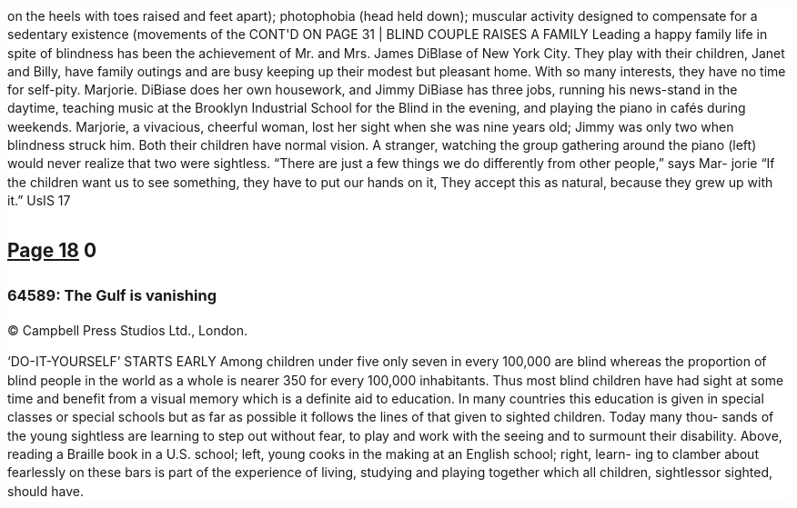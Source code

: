 on the heels with toes raised and feet apart); photophobia 
(head held down); muscular activity designed to 
compensate for a sedentary existence (movements of the 
CONT'D ON PAGE 31 
| BLIND COUPLE 
RAISES A FAMILY 
Leading a happy family life in spite of blindness 
has been the achievement of Mr. and Mrs. James 
DiBlase of New York City. They play with 
their children, Janet and Billy, have family 
outings and are busy keeping up their modest 
but pleasant home. With so many interests, 
they have no time for self-pity. Marjorie. 
DiBiase does her own housework, and Jimmy 
DiBiase has three jobs, running his news-stand 
in the daytime, teaching music at the Brooklyn 
Industrial School for the Blind in the evening, 
and playing the piano in cafés during weekends. 
Marjorie, a vivacious, cheerful woman, lost 
her sight when she was nine years old; Jimmy 
was only two when blindness struck him. 
Both their children have normal vision. A 
stranger, watching the group gathering around 
the piano (left) would never realize that two 
were sightless. “There are just a few things 
we do differently from other people,” says Mar- 
jorie “If the children want us to see something, 
they have to put our hands on it, They accept 
this as natural, because they grew up with it.” 
UsIS 
17

## [Page 18](064690engo.pdf#page=18) 0

### 64589: The Gulf is vanishing

  
© Campbell Press Studios Ltd., London. 
  
‘DO-IT-YOURSELF’ 
STARTS EARLY 
Among children under five only seven 
in every 100,000 are blind whereas the 
proportion of blind people in the world 
as a whole is nearer 350 for every 
100,000 inhabitants. Thus most blind 
children have had sight at some time and 
benefit from a visual memory which is 
a definite aid to education. In many 
countries this education is given in special 
classes or special schools but as far as 
possible it follows the lines of that given 
to sighted children. Today many thou- 
sands of the young sightless are learning 
to step out without fear, to play and work 
with the seeing and to surmount their 
disability. Above, reading a Braille book 
in a U.S. school; left, young cooks in the 
making at an English school; right, learn- 
ing to clamber about fearlessly on these 
bars is part of the experience of living, 
studying and playing together which all 
children, sightlessor sighted, should have.
